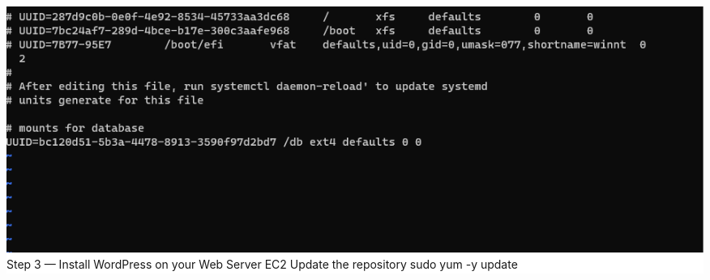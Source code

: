 ![database mount](./images/mount-database.png)
Step 3 — Install WordPress on your Web Server EC2
Update the repository
sudo yum -y update
